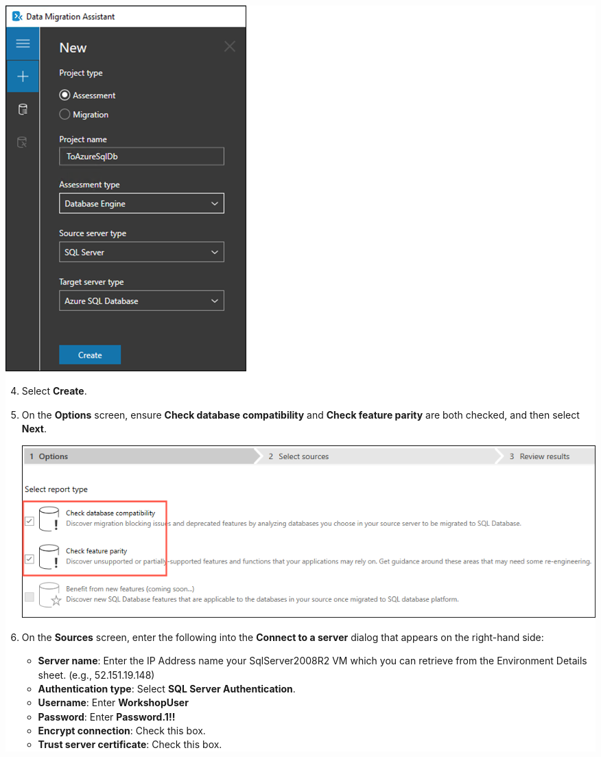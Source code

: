   ![New project settings for doing an assessment of a migration from SQL Server to Azure SQL Database.](media/dma-new-project-to-azure-sql-db.png "New project settings")

4. Select **Create**.

5. On the **Options** screen, ensure **Check database compatibility** and **Check feature parity** are both checked, and then select **Next**.

   ![Check database compatibility and check feature parity are checked on the Options screen.](media/dma-options.png "DMA options")

6. On the **Sources** screen, enter the following into the **Connect to a server** dialog that appears on the right-hand side:

   - **Server name**: Enter the IP Address name your SqlServer2008R2 VM which you can retrieve from the Environment Details sheet. (e.g., 52.151.19.148)
   - **Authentication type**: Select **SQL Server Authentication**.
   - **Username**: Enter **WorkshopUser**
   - **Password**: Enter **Password.1!!**
   - **Encrypt connection**: Check this box.
   - **Trust server certificate**: Check this box.
